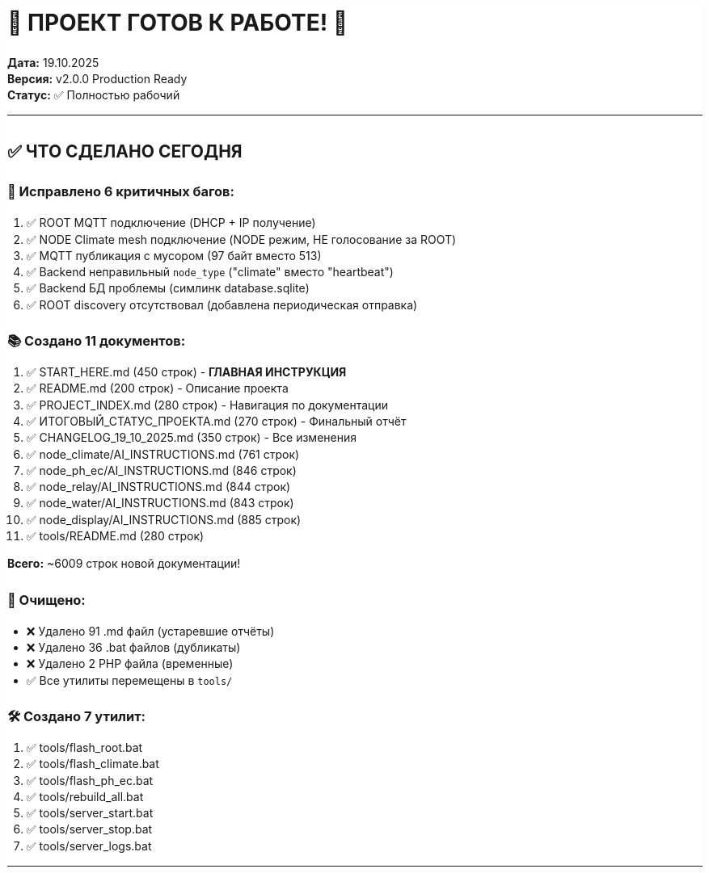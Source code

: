 # 🎉 ПРОЕКТ ГОТОВ К РАБОТЕ! 🎉

**Дата:** 19.10.2025  
**Версия:** v2.0.0 Production Ready  
**Статус:** ✅ Полностью рабочий

---

## ✅ ЧТО СДЕЛАНО СЕГОДНЯ

### 🐛 Исправлено 6 критичных багов:
1. ✅ ROOT MQTT подключение (DHCP + IP получение)
2. ✅ NODE Climate mesh подключение (NODE режим, НЕ голосование за ROOT)
3. ✅ MQTT публикация с мусором (97 байт вместо 513)
4. ✅ Backend неправильный `node_type` ("climate" вместо "heartbeat")
5. ✅ Backend БД проблемы (симлинк database.sqlite)
6. ✅ ROOT discovery отсутствовал (добавлена периодическая отправка)

### 📚 Создано 11 документов:
1. ✅ START_HERE.md (450 строк) - **ГЛАВНАЯ ИНСТРУКЦИЯ**
2. ✅ README.md (200 строк) - Описание проекта
3. ✅ PROJECT_INDEX.md (280 строк) - Навигация по документации
4. ✅ ИТОГОВЫЙ_СТАТУС_ПРОЕКТА.md (270 строк) - Финальный отчёт
5. ✅ CHANGELOG_19_10_2025.md (350 строк) - Все изменения
6. ✅ node_climate/AI_INSTRUCTIONS.md (761 строк)
7. ✅ node_ph_ec/AI_INSTRUCTIONS.md (846 строк)
8. ✅ node_relay/AI_INSTRUCTIONS.md (844 строк)
9. ✅ node_water/AI_INSTRUCTIONS.md (843 строк)
10. ✅ node_display/AI_INSTRUCTIONS.md (885 строк)
11. ✅ tools/README.md (280 строк)

**Всего:** ~6009 строк новой документации!

### 🧹 Очищено:
- ❌ Удалено 91 .md файл (устаревшие отчёты)
- ❌ Удалено 36 .bat файлов (дубликаты)
- ❌ Удалено 2 PHP файла (временные)
- ✅ Все утилиты перемещены в `tools/`

### 🛠️ Создано 7 утилит:
1. ✅ tools/flash_root.bat
2. ✅ tools/flash_climate.bat
3. ✅ tools/flash_ph_ec.bat
4. ✅ tools/rebuild_all.bat
5. ✅ tools/server_start.bat
6. ✅ tools/server_stop.bat
7. ✅ tools/server_logs.bat

---
